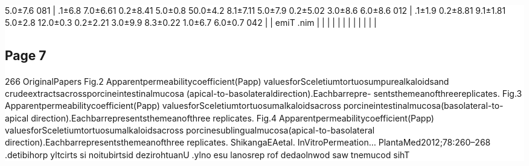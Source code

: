 5.0±7.6
081 | .1±6.8
7.0±6.61
0.2±8.41
5.0±0.8
50.0±4.2
8.1±7.11
5.0±7.9
0.2±5.02
3.0±8.6
6.0±8.6
012 | .1±1.9
0.2±8.81
9.1±1.81
5.0±2.8
12.0±0.3
0.2±2.21
3.0±9.9
8.3±0.22
1.0±6.7
6.0±0.7
042 |
| emiT .nim |  |  |  |  |  |  |  |  |  |  |  |

## Page 7

266 OriginalPapers
Fig.2 Apparentpermeabilitycoefficient(Papp)
valuesforSceletiumtortuosumpurealkaloidsand
crudeextractsacrossporcineintestinalmucosa
(apical-to-basolateraldirection).Eachbarrepre-
sentsthemeanofthreereplicates.
Fig.3 Apparentpermeabilitycoefficient(Papp)
valuesforSceletiumtortuosumalkaloidsacross
porcineintestinalmucosa(basolateral-to-apical
direction).Eachbarrepresentsthemeanofthree
replicates.
Fig.4 Apparentpermeabilitycoefficient(Papp)
valuesforSceletiumtortuosumalkaloidsacross
porcinesublingualmucosa(apical-to-basolateral
direction).Eachbarrepresentsthemeanofthree
replicates.
ShikangaEAetal. InVitroPermeation… PlantaMed2012;78:260–268
.detibihorp
yltcirts
si
noitubirtsid
dezirohtuanU
.ylno
esu
lanosrep
rof
dedaolnwod
saw
tnemucod
sihT
